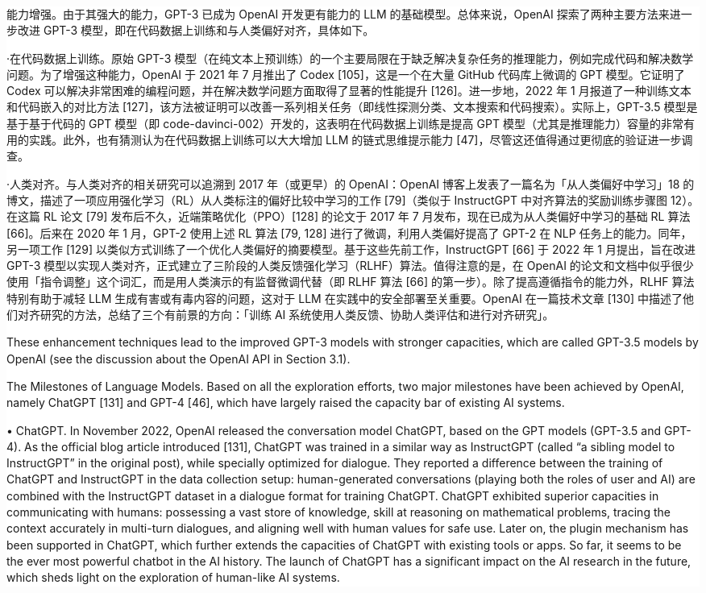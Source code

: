 能力增强。由于其强大的能力，GPT-3 已成为 OpenAI 开发更有能力的 LLM 的基础模型。总体来说，OpenAI 探索了两种主要方法来进一步改进 GPT-3 模型，即在代码数据上训练和与人类偏好对齐，具体如下。






·在代码数据上训练。原始 GPT-3 模型（在纯文本上预训练）的一个主要局限在于缺乏解决复杂任务的推理能力，例如完成代码和解决数学问题。为了增强这种能力，OpenAI 于 2021 年 7 月推出了 Codex [105]，这是一个在大量 GitHub 代码库上微调的 GPT 模型。它证明了 Codex 可以解决非常困难的编程问题，并在解决数学问题方面取得了显著的性能提升 [126]。进一步地，2022 年 1 月报道了一种训练文本和代码嵌入的对比方法 [127]，该方法被证明可以改善一系列相关任务（即线性探测分类、文本搜索和代码搜索）。实际上，GPT-3.5 模型是基于基于代码的 GPT 模型（即 code-davinci-002）开发的，这表明在代码数据上训练是提高 GPT 模型（尤其是推理能力）容量的非常有用的实践。此外，也有猜测认为在代码数据上训练可以大大增加 LLM 的链式思维提示能力 [47]，尽管这还值得通过更彻底的验证进一步调查。

·人类对齐。与人类对齐的相关研究可以追溯到 2017 年（或更早）的 OpenAI：OpenAI 博客上发表了一篇名为「从人类偏好中学习」18 的博文，描述了一项应用强化学习（RL）从人类标注的偏好比较中学习的工作 [79]（类似于 InstructGPT 中对齐算法的奖励训练步骤图 12）。在这篇 RL 论文 [79] 发布后不久，近端策略优化（PPO）[128] 的论文于 2017 年 7 月发布，现在已成为从人类偏好中学习的基础 RL 算法 [66]。后来在 2020 年 1 月，GPT-2 使用上述 RL 算法 [79, 128] 进行了微调，利用人类偏好提高了 GPT-2 在 NLP 任务上的能力。同年，另一项工作 [129] 以类似方式训练了一个优化人类偏好的摘要模型。基于这些先前工作，InstructGPT [66] 于 2022 年 1 月提出，旨在改进 GPT-3 模型以实现人类对齐，正式建立了三阶段的人类反馈强化学习（RLHF）算法。值得注意的是，在 OpenAI 的论文和文档中似乎很少使用「指令调整」这个词汇，而是用人类演示的有监督微调代替（即 RLHF 算法 [66] 的第一步）。除了提高遵循指令的能力外，RLHF 算法特别有助于减轻 LLM 生成有害或有毒内容的问题，这对于 LLM 在实践中的安全部署至关重要。OpenAI 在一篇技术文章 [130] 中描述了他们对齐研究的方法，总结了三个有前景的方向：「训练 AI 系统使用人类反馈、协助人类评估和进行对齐研究」。

These enhancement techniques lead to the improved GPT-3 models with stronger capacities, which are called GPT-3.5 models by OpenAI (see the discussion about the OpenAI API in Section 3.1).

The Milestones of Language Models. Based on all the exploration efforts, two major milestones have been achieved by OpenAI, namely ChatGPT [131] and GPT-4 [46], which have largely raised the capacity bar of existing AI systems.

• ChatGPT. In November 2022, OpenAI released the conversation model ChatGPT, based on the GPT models (GPT-3.5 and GPT-4). As the official blog article introduced [131], ChatGPT was trained in a similar way as InstructGPT (called “a sibling model to InstructGPT” in the original post), while specially optimized for dialogue. They reported a difference between the training of ChatGPT and InstructGPT in the data collection setup: human-generated conversations (playing both the roles of user and AI) are combined with the InstructGPT dataset in a dialogue format for training ChatGPT. ChatGPT exhibited superior capacities in communicating with humans: possessing a vast store of knowledge, skill at reasoning on mathematical problems, tracing the context accurately in multi-turn dialogues, and aligning well with human values for safe use. Later on, the plugin mechanism has been supported in ChatGPT, which further extends the capacities of ChatGPT with existing tools or apps. So far, it seems to be the ever most powerful chatbot in the AI history. The launch of ChatGPT has a significant impact on the AI research in the future, which sheds light on the exploration of human-like AI systems.

